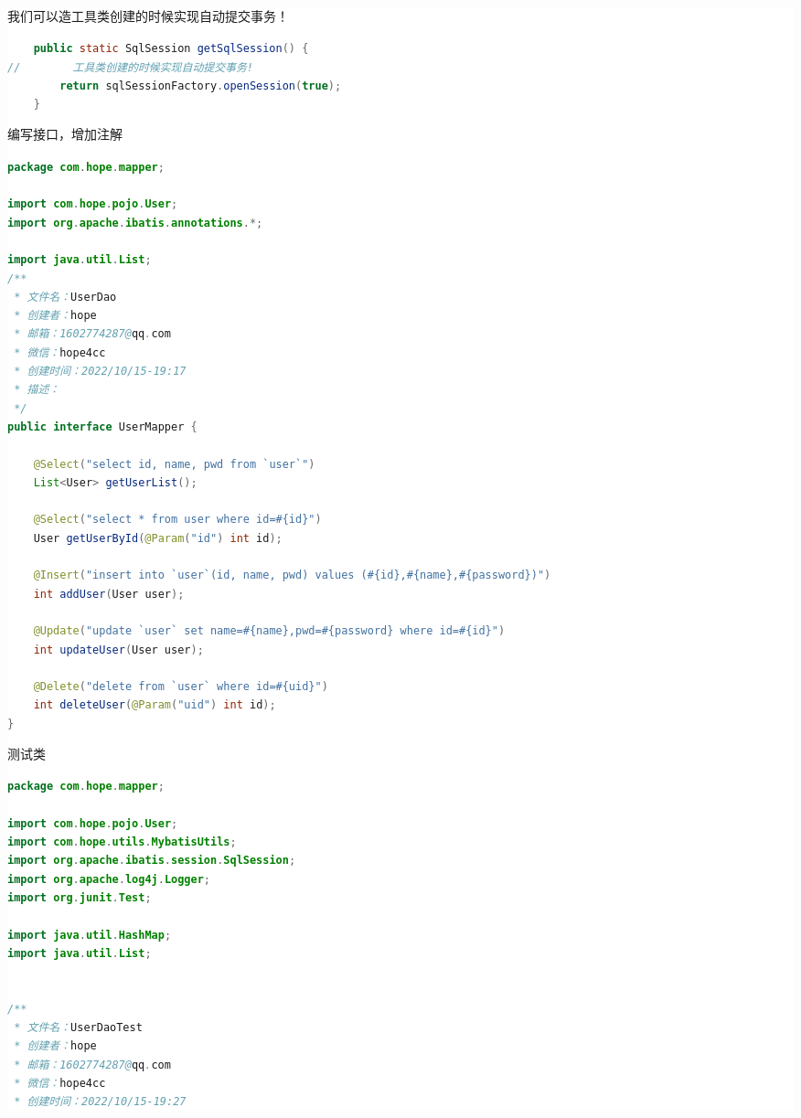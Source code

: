 我们可以造工具类创建的时候实现自动提交事务！

```java
    public static SqlSession getSqlSession() {
//        工具类创建的时候实现自动提交事务!
        return sqlSessionFactory.openSession(true);
    }
```

编写接口，增加注解

```java
package com.hope.mapper;

import com.hope.pojo.User;
import org.apache.ibatis.annotations.*;

import java.util.List;
/**
 * 文件名：UserDao
 * 创建者：hope
 * 邮箱：1602774287@qq.com
 * 微信：hope4cc
 * 创建时间：2022/10/15-19:17
 * 描述：
 */
public interface UserMapper {

    @Select("select id, name, pwd from `user`")
    List<User> getUserList();

    @Select("select * from user where id=#{id}")
    User getUserById(@Param("id") int id);

    @Insert("insert into `user`(id, name, pwd) values (#{id},#{name},#{password})")
    int addUser(User user);

    @Update("update `user` set name=#{name},pwd=#{password} where id=#{id}")
    int updateUser(User user);

    @Delete("delete from `user` where id=#{uid}")
    int deleteUser(@Param("uid") int id);
}

```

测试类

```java
package com.hope.mapper;

import com.hope.pojo.User;
import com.hope.utils.MybatisUtils;
import org.apache.ibatis.session.SqlSession;
import org.apache.log4j.Logger;
import org.junit.Test;

import java.util.HashMap;
import java.util.List;


/**
 * 文件名：UserDaoTest
 * 创建者：hope
 * 邮箱：1602774287@qq.com
 * 微信：hope4cc
 * 创建时间：2022/10/15-19:27
```
